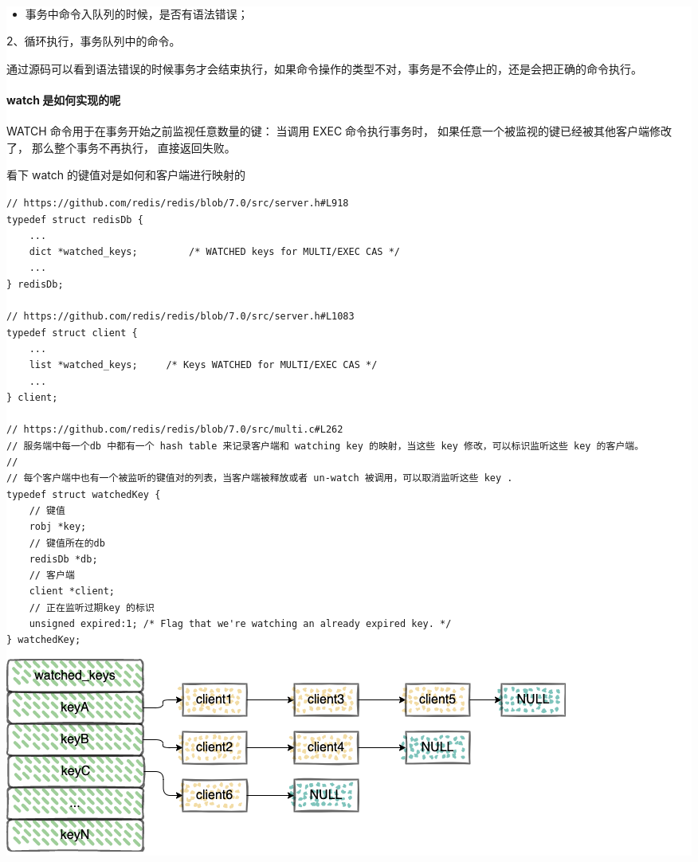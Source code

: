 - 事务中命令入队列的时候，是否有语法错误；  

2、循环执行，事务队列中的命令。  

通过源码可以看到语法错误的时候事务才会结束执行，如果命令操作的类型不对，事务是不会停止的，还是会把正确的命令执行。  

#### watch 是如何实现的呢  

WATCH 命令用于在事务开始之前监视任意数量的键： 当调用 EXEC 命令执行事务时， 如果任意一个被监视的键已经被其他客户端修改了， 那么整个事务不再执行， 直接返回失败。  

看下 watch 的键值对是如何和客户端进行映射的  

```
// https://github.com/redis/redis/blob/7.0/src/server.h#L918
typedef struct redisDb {
    ...
    dict *watched_keys;         /* WATCHED keys for MULTI/EXEC CAS */
    ...
} redisDb;

// https://github.com/redis/redis/blob/7.0/src/server.h#L1083
typedef struct client {
    ...
    list *watched_keys;     /* Keys WATCHED for MULTI/EXEC CAS */
    ...
} client;

// https://github.com/redis/redis/blob/7.0/src/multi.c#L262
// 服务端中每一个db 中都有一个 hash table 来记录客户端和 watching key 的映射，当这些 key 修改，可以标识监听这些 key 的客户端。   
//
// 每个客户端中也有一个被监听的键值对的列表，当客户端被释放或者 un-watch 被调用，可以取消监听这些 key .
typedef struct watchedKey {
    // 键值
    robj *key;
    // 键值所在的db
    redisDb *db;
    // 客户端
    client *client;
    // 正在监听过期key 的标识
    unsigned expired:1; /* Flag that we're watching an already expired key. */
} watchedKey;
```

<img src="/img/redis/redis-watched-keys.png"  alt="redis" />
